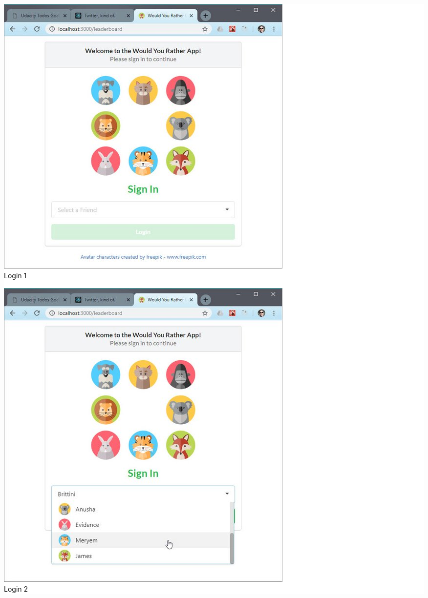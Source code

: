 [![wyr25](assets/images/wyr25-small.jpg)](assets/images/wyr25.jpg)<br>
<span class="center bold">Login 1</span>

[![wyr27](assets/images/wyr27-small.jpg)](assets/images/wyr27.jpg)<br>
<span class="center bold">Login 2</span>
